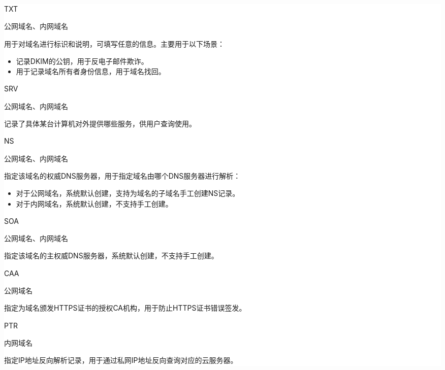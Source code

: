 <tr id="row1320301584543"><td class="cellrowborder" valign="top" width="18.21%" headers="mcps1.2.4.1.1 "><p id="p4662939884713"><a name="p4662939884713"></a><a name="p4662939884713"></a>TXT</p>
</td>
<td class="cellrowborder" valign="top" width="30.259999999999998%" headers="mcps1.2.4.1.2 "><p id="p1355111375547"><a name="p1355111375547"></a><a name="p1355111375547"></a>公网域名、内网域名</p>
</td>
<td class="cellrowborder" valign="top" width="51.53%" headers="mcps1.2.4.1.3 "><p id="p1888491384713"><a name="p1888491384713"></a><a name="p1888491384713"></a>用于对域名进行标识和说明，可填写任意的信息。主要用于以下场景：</p>
<a name="ul1524013713485"></a><a name="ul1524013713485"></a><ul id="ul1524013713485"><li>记录DKIM的公钥，用于反电子邮件欺诈。</li><li>用于记录域名所有者身份信息，用于域名找回。</li></ul>
</td>
</tr>
<tr id="row35589879171426"><td class="cellrowborder" valign="top" width="18.21%" headers="mcps1.2.4.1.1 "><p id="p51873461171426"><a name="p51873461171426"></a><a name="p51873461171426"></a>SRV</p>
</td>
<td class="cellrowborder" valign="top" width="30.259999999999998%" headers="mcps1.2.4.1.2 "><p id="p136941638115413"><a name="p136941638115413"></a><a name="p136941638115413"></a>公网域名、内网域名</p>
</td>
<td class="cellrowborder" valign="top" width="51.53%" headers="mcps1.2.4.1.3 "><p id="p41000801171426"><a name="p41000801171426"></a><a name="p41000801171426"></a>记录了具体某台计算机对外提供哪些服务，供用户查询使用。</p>
</td>
</tr>
<tr id="row4937928984652"><td class="cellrowborder" valign="top" width="18.21%" headers="mcps1.2.4.1.1 "><p id="p861690184713"><a name="p861690184713"></a><a name="p861690184713"></a>NS</p>
</td>
<td class="cellrowborder" valign="top" width="30.259999999999998%" headers="mcps1.2.4.1.2 "><p id="p0677740165420"><a name="p0677740165420"></a><a name="p0677740165420"></a>公网域名、内网域名</p>
</td>
<td class="cellrowborder" valign="top" width="51.53%" headers="mcps1.2.4.1.3 "><p id="p3316647755"><a name="p3316647755"></a><a name="p3316647755"></a>指定该域名的权威DNS服务器，用于指定域名由哪个DNS服务器进行解析：</p>
<a name="ul1795814481958"></a><a name="ul1795814481958"></a><ul id="ul1795814481958"><li>对于公网域名，系统默认创建，支持为域名的子域名手工创建NS记录。</li><li>对于内网域名，系统默认创建，不支持手工创建。</li></ul>
</td>
</tr>
<tr id="row16748194512813"><td class="cellrowborder" valign="top" width="18.21%" headers="mcps1.2.4.1.1 "><p id="p17491545182817"><a name="p17491545182817"></a><a name="p17491545182817"></a>SOA</p>
</td>
<td class="cellrowborder" valign="top" width="30.259999999999998%" headers="mcps1.2.4.1.2 "><p id="p411916422543"><a name="p411916422543"></a><a name="p411916422543"></a>公网域名、内网域名</p>
</td>
<td class="cellrowborder" valign="top" width="51.53%" headers="mcps1.2.4.1.3 "><p id="p1374964582813"><a name="p1374964582813"></a><a name="p1374964582813"></a>指定该域名的主权威DNS服务器，系统默认创建，不支持手工创建。</p>
</td>
</tr>
<tr id="row97313579415"><td class="cellrowborder" valign="top" width="18.21%" headers="mcps1.2.4.1.1 "><p id="p137325571941"><a name="p137325571941"></a><a name="p137325571941"></a>CAA</p>
</td>
<td class="cellrowborder" valign="top" width="30.259999999999998%" headers="mcps1.2.4.1.2 "><p id="p11681444547"><a name="p11681444547"></a><a name="p11681444547"></a>公网域名</p>
</td>
<td class="cellrowborder" valign="top" width="51.53%" headers="mcps1.2.4.1.3 "><p id="p973216576420"><a name="p973216576420"></a><a name="p973216576420"></a>指定为域名颁发HTTPS证书的授权CA机构，用于防止HTTPS证书错误签发。</p>
</td>
</tr>
<tr id="row27523898143144"><td class="cellrowborder" valign="top" width="18.21%" headers="mcps1.2.4.1.1 "><p id="p36140851143144"><a name="p36140851143144"></a><a name="p36140851143144"></a>PTR</p>
</td>
<td class="cellrowborder" valign="top" width="30.259999999999998%" headers="mcps1.2.4.1.2 "><p id="p861652711513"><a name="p861652711513"></a><a name="p861652711513"></a>内网域名</p>
</td>
<td class="cellrowborder" valign="top" width="51.53%" headers="mcps1.2.4.1.3 "><p id="p48223743143144"><a name="p48223743143144"></a><a name="p48223743143144"></a>指定IP地址反向解析记录，用于通过私网IP地址反向查询对应的云服务器。</p>
</td>